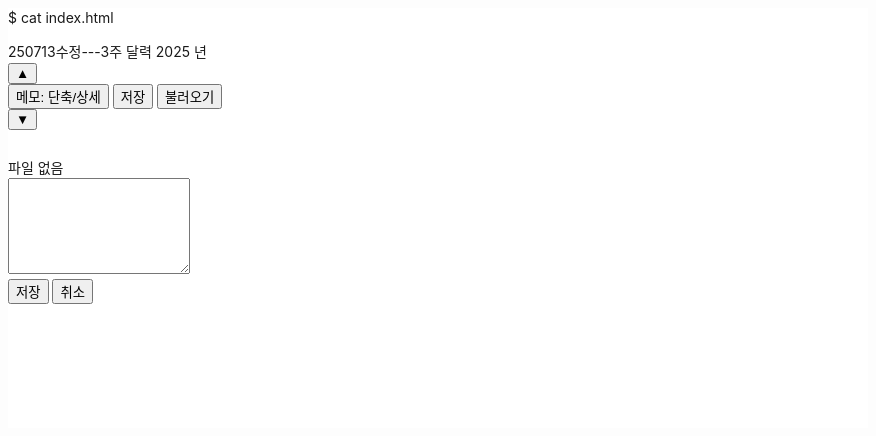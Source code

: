 $ cat index.html
<!DOCTYPE html>
<html lang="ko">
<head>
  <meta charset="UTF-8">
  <meta name="viewport" content="width=device-width, initial-scale=1.0">
  <title>250713수정---3주 달력 cusr20.1111-09. index.html</title>
  <link rel="stylesheet" href="styles.css">
  <style>
    html, body { min-width: 360px; min-height: 420px; }
    body { box-sizing: border-box; }
  </style>
</head>
<body>
  
  <div class="header">
    <div class="year-row">
      250713수정---3주 달력 <span id="year-display">2025 년</span>
    </div>
    <div class="button-row">
      <div class="button-left">
        <button id="prev-week" class="nav-btn">▲</button>
      </div>
      <div class="button-center">
        <button id="toggle-memo-mode" class="action-btn"><span class="memo-label">메모: <span id="memo-short" class="memo-mode-active">단축</span>/<span id="memo-detail">상세</span></span></button>
        <button id="save-memo" class="action-btn">저장</button>
        <button id="load-memo" class="action-btn">불러오기</button>
      </div>
      <div class="button-right">
        <button id="next-week" class="nav-btn">▼</button>
      </div>
    </div>
  </div>
  
  <div class="calendar-container">
    <table id="calendar-table">
      <tbody id="calendar-body">
        <!-- JS로 동적 생성 -->
      </tbody>
    </table>
  </div>
  
  <div class="footer">
    <span id="file-info">파일 없음</span>
  </div>
  
  <div id="memo-modal" class="modal hidden">
    <div class="modal-content">
      <textarea id="memo-input" maxlength="500" rows="6"></textarea>
      <div class="modal-actions">
        <button id="modal-save" class="action-btn">저장</button>
        <button id="modal-cancel" class="action-btn">취소</button>
      </div>
    </div>
  </div>
  <input type="file" id="file-loader" accept="application/json" style="display:none;" />
  <script src="popup.js"></script>
</body>
</html>
